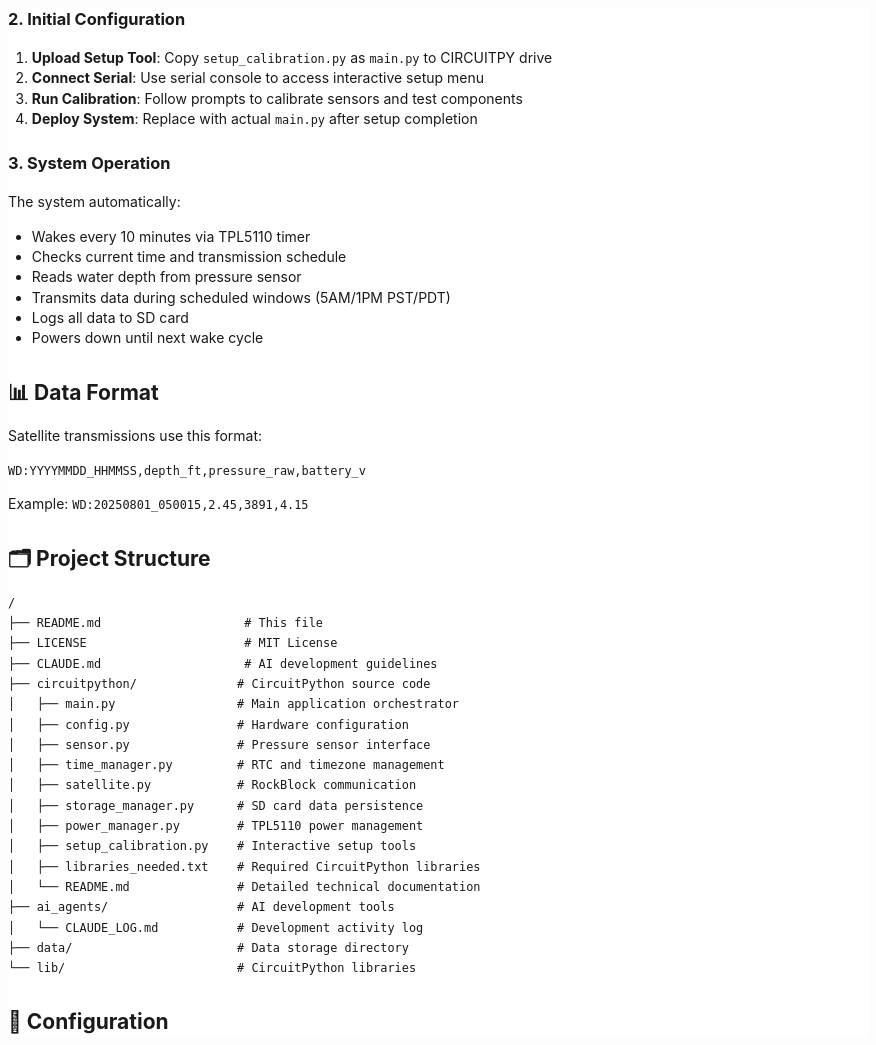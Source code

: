 ### 2. Initial Configuration

1. **Upload Setup Tool**: Copy `setup_calibration.py` as `main.py` to CIRCUITPY drive
2. **Connect Serial**: Use serial console to access interactive setup menu
3. **Run Calibration**: Follow prompts to calibrate sensors and test components
4. **Deploy System**: Replace with actual `main.py` after setup completion

### 3. System Operation

The system automatically:
- Wakes every 10 minutes via TPL5110 timer
- Checks current time and transmission schedule  
- Reads water depth from pressure sensor
- Transmits data during scheduled windows (5AM/1PM PST/PDT)
- Logs all data to SD card
- Powers down until next wake cycle

## 📊 Data Format

Satellite transmissions use this format:
```
WD:YYYYMMDD_HHMMSS,depth_ft,pressure_raw,battery_v
```

Example: `WD:20250801_050015,2.45,3891,4.15`

## 🗂️ Project Structure

```
/
├── README.md                    # This file
├── LICENSE                      # MIT License
├── CLAUDE.md                    # AI development guidelines
├── circuitpython/              # CircuitPython source code
│   ├── main.py                 # Main application orchestrator
│   ├── config.py               # Hardware configuration
│   ├── sensor.py               # Pressure sensor interface
│   ├── time_manager.py         # RTC and timezone management
│   ├── satellite.py            # RockBlock communication
│   ├── storage_manager.py      # SD card data persistence
│   ├── power_manager.py        # TPL5110 power management
│   ├── setup_calibration.py    # Interactive setup tools
│   ├── libraries_needed.txt    # Required CircuitPython libraries
│   └── README.md               # Detailed technical documentation
├── ai_agents/                  # AI development tools
│   └── CLAUDE_LOG.md           # Development activity log
├── data/                       # Data storage directory
└── lib/                        # CircuitPython libraries
```

## 🔧 Configuration
